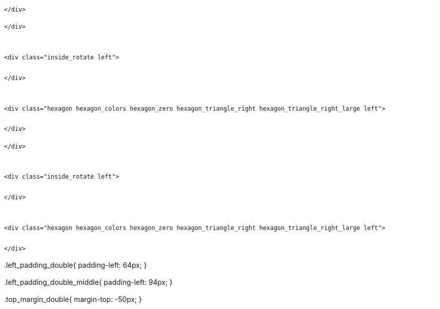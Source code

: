     </div>
        
  </div>
  
  
      
  
  <div class="hexa left_padding_double">
    <div class="hexagon hexagon_colors hexagon_zero hexagon_triangle_left hexagon_triangle_left_large left">
      
    </div>
          
    
    <div class="inside_rotate left">
      
    </div>
          
    
    <div class="hexagon hexagon_colors hexagon_zero hexagon_triangle_right hexagon_triangle_right_large left">
      
    </div>
        
  </div>
  
  
      
  
  <div class="hexa left_padding_double">
    <div class="hexagon hexagon_colors hexagon_zero hexagon_triangle_left hexagon_triangle_left_large left">
      
    </div>
          
    
    <div class="inside_rotate left">
      
    </div>
          
    
    <div class="hexagon hexagon_colors hexagon_zero hexagon_triangle_right hexagon_triangle_right_large left">
      
    </div>
        
  </div>
  
  
    
</div>



  .left_padding_double{
    padding-left: 64px;
  }

  .left_padding_double_middle{
    padding-left: 94px;
  }

  .top_margin_double{
    margin-top: -50px;
  }
  </pre><figure id="attachment_1566" style="width: 600px;" class="wp-caption aligncenter">
